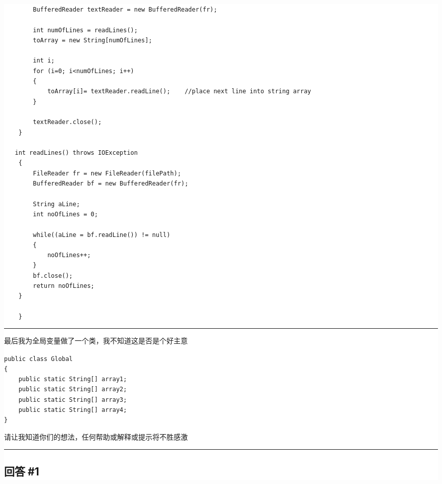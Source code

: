 ```
        BufferedReader textReader = new BufferedReader(fr);

        int numOfLines = readLines();  
        toArray = new String[numOfLines];

        int i;
        for (i=0; i<numOfLines; i++)
        {
            toArray[i]= textReader.readLine();    //place next line into string array
        }

        textReader.close();
    }

   int readLines() throws IOException
    {
        FileReader fr = new FileReader(filePath);
        BufferedReader bf = new BufferedReader(fr);

        String aLine;
        int noOfLines = 0;

        while((aLine = bf.readLine()) != null)
        {
            noOfLines++;
        }
        bf.close();
        return noOfLines;
    }

    } 
```

* * *

最后我为全局变量做了一个类，我不知道这是否是个好主意

```
public class Global 
{
    public static String[] array1;
    public static String[] array2;
    public static String[] array3;
    public static String[] array4;
} 
```

请让我知道你们的想法，任何帮助或解释或提示将不胜感激

* * *

## 回答 #1
